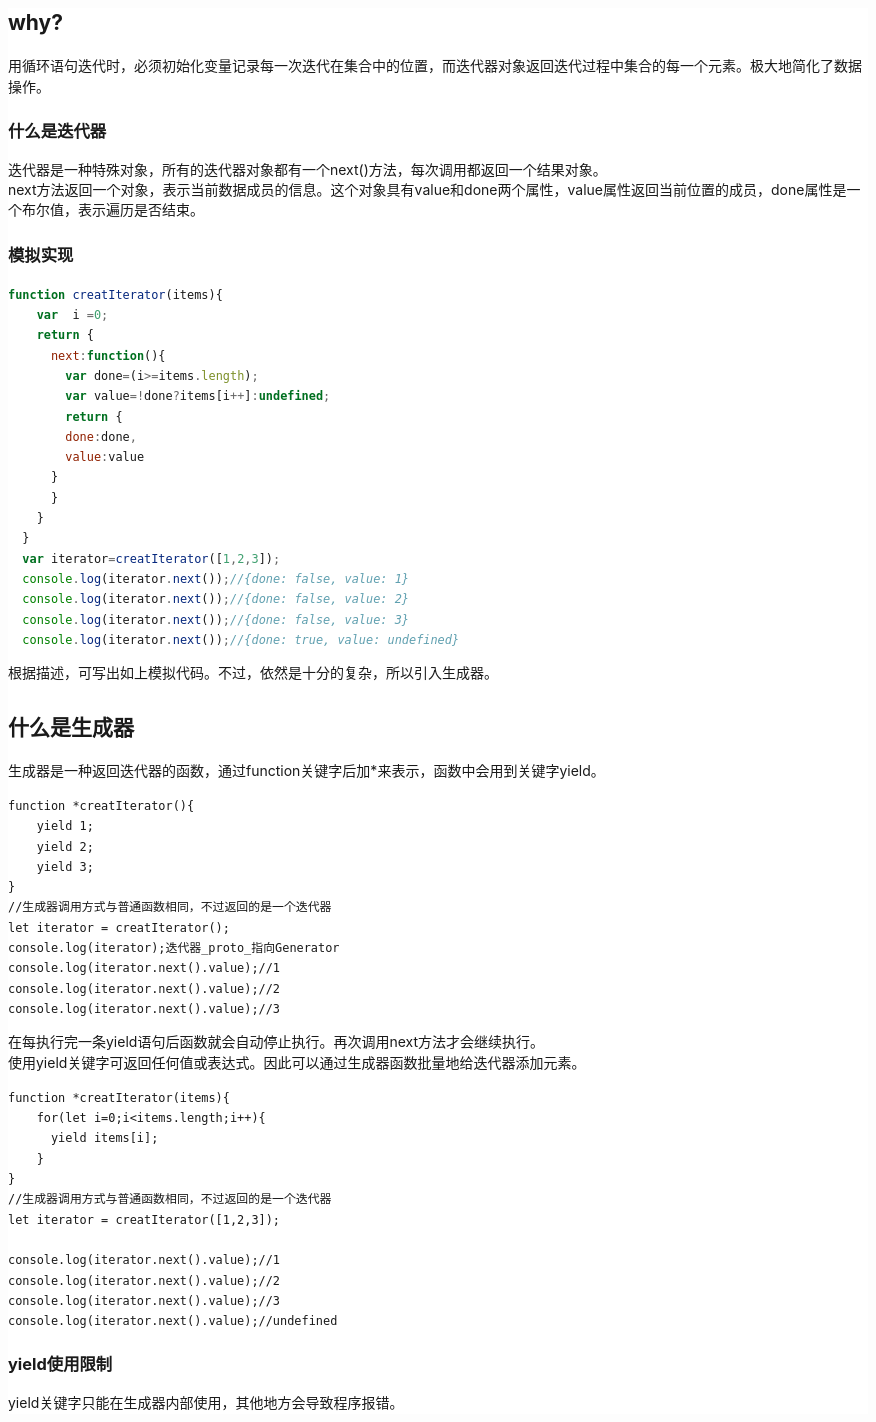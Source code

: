 
## why?
用循环语句迭代时，必须初始化变量记录每一次迭代在集合中的位置，而迭代器对象返回迭代过程中集合的每一个元素。极大地简化了数据操作。
### 什么是迭代器
迭代器是一种特殊对象，所有的迭代器对象都有一个next()方法，每次调用都返回一个结果对象。<br>
next方法返回一个对象，表示当前数据成员的信息。这个对象具有value和done两个属性，value属性返回当前位置的成员，done属性是一个布尔值，表示遍历是否结束。
### 模拟实现
```js
function creatIterator(items){
    var  i =0;
    return {
      next:function(){
        var done=(i>=items.length);
        var value=!done?items[i++]:undefined;
        return {
        done:done,
        value:value
      }
      }
    }
  }
  var iterator=creatIterator([1,2,3]);
  console.log(iterator.next());//{done: false, value: 1}
  console.log(iterator.next());//{done: false, value: 2}
  console.log(iterator.next());//{done: false, value: 3}
  console.log(iterator.next());//{done: true, value: undefined}
```
根据描述，可写出如上模拟代码。不过，依然是十分的复杂，所以引入生成器。
## 什么是生成器
生成器是一种返回迭代器的函数，通过function关键字后加*来表示，函数中会用到关键字yield。
```
function *creatIterator(){
    yield 1;
    yield 2;
    yield 3;
}
//生成器调用方式与普通函数相同，不过返回的是一个迭代器
let iterator = creatIterator();
console.log(iterator);迭代器_proto_指向Generator
console.log(iterator.next().value);//1
console.log(iterator.next().value);//2
console.log(iterator.next().value);//3
```
在每执行完一条yield语句后函数就会自动停止执行。再次调用next方法才会继续执行。<br>
使用yield关键字可返回任何值或表达式。因此可以通过生成器函数批量地给迭代器添加元素。
```
function *creatIterator(items){
    for(let i=0;i<items.length;i++){
      yield items[i];
    }
}
//生成器调用方式与普通函数相同，不过返回的是一个迭代器
let iterator = creatIterator([1,2,3]);

console.log(iterator.next().value);//1
console.log(iterator.next().value);//2
console.log(iterator.next().value);//3
console.log(iterator.next().value);//undefined
```
### yield使用限制
yield关键字只能在生成器内部使用，其他地方会导致程序报错。
